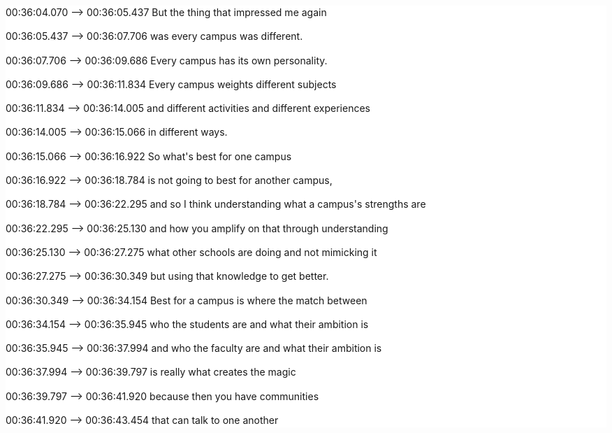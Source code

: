00:36:04.070 --> 00:36:05.437
But the thing that impressed me again

00:36:05.437 --> 00:36:07.706
was every campus was different.

00:36:07.706 --> 00:36:09.686
Every campus has its own personality.

00:36:09.686 --> 00:36:11.834
Every campus weights different subjects

00:36:11.834 --> 00:36:14.005
and different activities
and different experiences

00:36:14.005 --> 00:36:15.066
in different ways.

00:36:15.066 --> 00:36:16.922
So what's best for one campus

00:36:16.922 --> 00:36:18.784
is not going to best for another campus,

00:36:18.784 --> 00:36:22.295
and so I think understanding
what a campus's strengths are

00:36:22.295 --> 00:36:25.130
and how you amplify on
that through understanding

00:36:25.130 --> 00:36:27.275
what other schools are
doing and not mimicking it

00:36:27.275 --> 00:36:30.349
but using that knowledge to get better.

00:36:30.349 --> 00:36:34.154
Best for a campus is
where the match between

00:36:34.154 --> 00:36:35.945
who the students are and
what their ambition is

00:36:35.945 --> 00:36:37.994
and who the faculty are
and what their ambition is

00:36:37.994 --> 00:36:39.797
is really what creates the magic

00:36:39.797 --> 00:36:41.920
because then you have communities

00:36:41.920 --> 00:36:43.454
that can talk to one another
